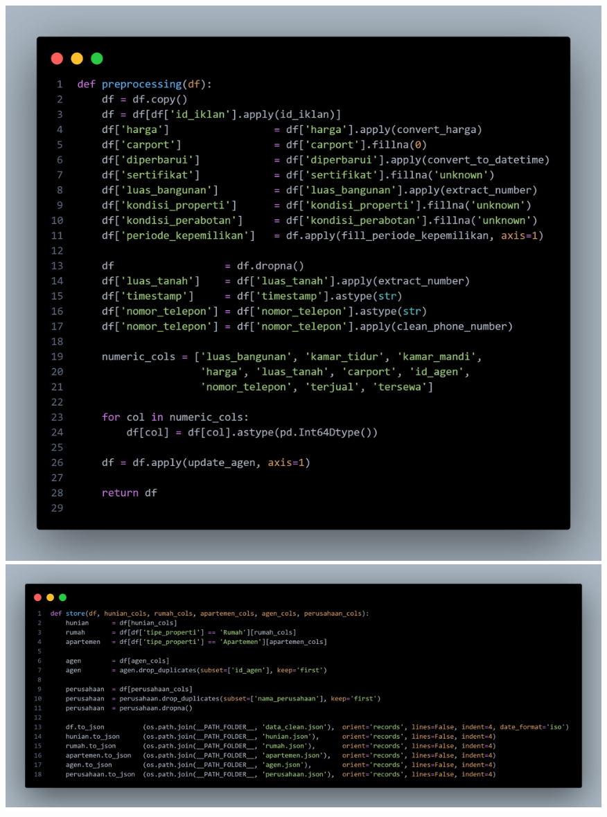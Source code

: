 <img src="Data Scraping\screenshot\preprocessing\3_preprocessing.png"> 
<img src="Data Scraping\screenshot\preprocessing\4_storing_to_json.png"> 